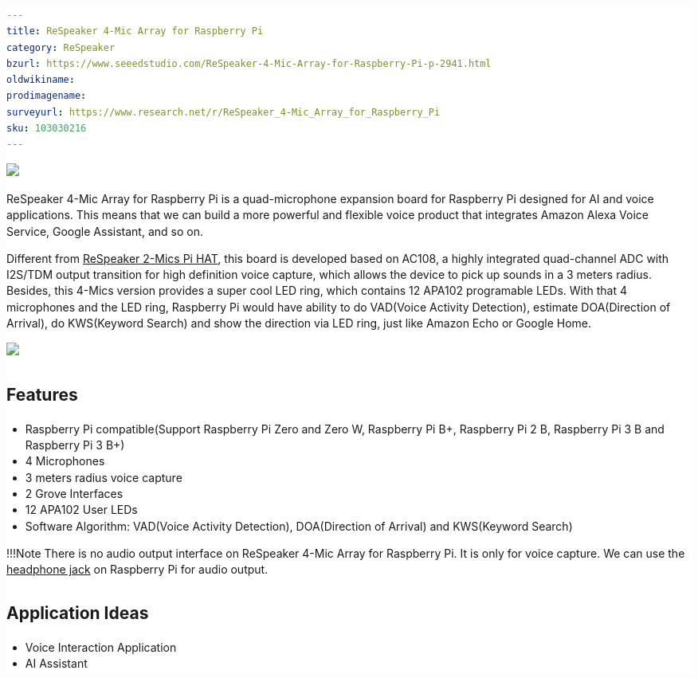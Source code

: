 ```yaml
---
title: ReSpeaker 4-Mic Array for Raspberry Pi
category: ReSpeaker
bzurl: https://www.seeedstudio.com/ReSpeaker-4-Mic-Array-for-Raspberry-Pi-p-2941.html
oldwikiname:
prodimagename:
surveyurl: https://www.research.net/r/ReSpeaker_4-Mic_Array_for_Raspberry_Pi
sku: 103030216
---
```


![](https://github.com/SeeedDocument/ReSpeaker-4-Mic-Array-for-Raspberry-Pi/blob/master/img/overview.jpg?raw=true)

ReSpeaker 4-Mic Array for Raspberry Pi is a quad-microphone expansion board for Raspberry Pi designed for AI and voice applications. This means that we can build a more powerful and flexible voice product that integrates Amazon Alexa Voice Service, Google Assistant, and so on.


Different from [ReSpeaker 2-Mics Pi HAT](https://www.seeedstudio.com/ReSpeaker-2-Mics-Pi-HAT-p-2874.html), this board is developed based on AC108, a highly integrated quad-channel ADC with I2S/TDM output transition for high definition voice capture, which allows the device to pick up sounds in a 3 meters radius. Besides, this 4-Mics version provides a super cool LED ring, which contains 12 APA102 programable LEDs. With that 4 microphones and the LED ring, Raspberry Pi would have ability to do VAD(Voice Activity Detection), estimate DOA(Direction of Arrival), do KWS(Keyword Search) and show the direction via LED ring, just like Amazon Echo or Google Home.

<iframe width="800" height="450" src="https://www.youtube.com/embed/ukkOLqcm2CY" frameborder="0" allow="autoplay; encrypted-media" allowfullscreen></iframe>

[![](https://github.com/SeeedDocument/Seeed-WiKi/raw/master/docs/images/300px-Get_One_Now_Banner-ragular.png)](https://www.seeedstudio.com/ReSpeaker-4-Mic-Array-for-Raspberry-Pi-p-2941.html)

## Features

* Raspberry Pi compatible(Support Raspberry Pi Zero and Zero W, Raspberry Pi B+, Raspberry Pi 2 B, Raspberry Pi 3 B and Raspberry Pi 3 B+)
* 4 Microphones
* 3 meters radius voice capture
* 2 Grove Interfaces
* 12 APA102 User LEDs
* Software Algorithm: VAD(Voice Activity Detection), DOA(Direction of Arrival) and KWS(Keyword Search)

!!!Note
    There is no audio output interface on ReSpeaker 4-Mic Array for Raspberry Pi. It is only for voice capture. We can use the [headphone jack](https://www.raspberrypi.org/documentation/configuration/audio-config.md) on Raspberry Pi for audio output.

## Application Ideas

* Voice Interaction Application
* AI Assistant
